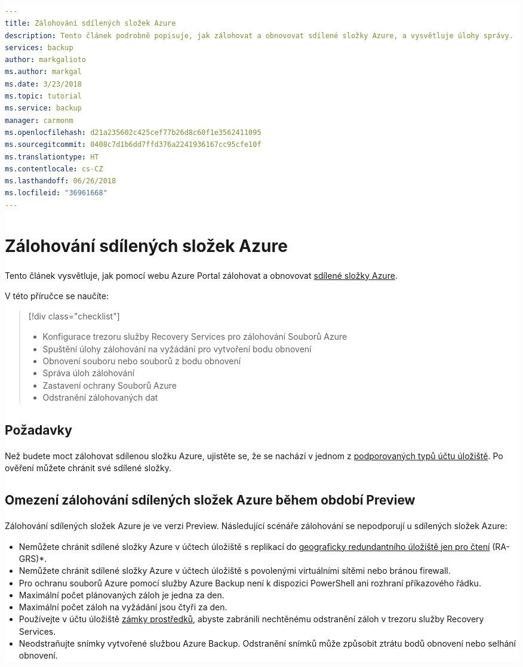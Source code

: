 ```yaml
---
title: Zálohování sdílených složek Azure
description: Tento článek podrobně popisuje, jak zálohovat a obnovovat sdílené složky Azure, a vysvětluje úlohy správy.
services: backup
author: markgalioto
ms.author: markgal
ms.date: 3/23/2018
ms.topic: tutorial
ms.service: backup
manager: carmonm
ms.openlocfilehash: d21a235602c425cef77b26d8c60f1e3562411095
ms.sourcegitcommit: 0408c7d1b6dd7ffd376a2241936167cc95cfe10f
ms.translationtype: HT
ms.contentlocale: cs-CZ
ms.lasthandoff: 06/26/2018
ms.locfileid: "36961668"
---
```

# <a name="back-up-azure-file-shares"></a>Zálohování sdílených složek Azure
Tento článek vysvětluje, jak pomocí webu Azure Portal zálohovat a obnovovat [sdílené složky Azure](../storage/files/storage-files-introduction.md).

V této příručce se naučíte:
> [!div class="checklist"]
> * Konfigurace trezoru služby Recovery Services pro zálohování Souborů Azure
> * Spuštění úlohy zálohování na vyžádání pro vytvoření bodu obnovení
> * Obnovení souboru nebo souborů z bodu obnovení
> * Správa úloh zálohování
> * Zastavení ochrany Souborů Azure
> * Odstranění zálohovaných dat

## <a name="prerequisites"></a>Požadavky
Než budete moct zálohovat sdílenou složku Azure, ujistěte se, že se nachází v jednom z [podporovaných typů účtu úložiště](backup-azure-files.md#limitations-for-azure-file-share-backup-during-preview). Po ověření můžete chránit své sdílené složky.

## <a name="limitations-for-azure-file-share-backup-during-preview"></a>Omezení zálohování sdílených složek Azure během období Preview
Zálohování sdílených složek Azure je ve verzi Preview. Následující scénáře zálohování se nepodporují u sdílených složek Azure:
- Nemůžete chránit sdílené složky Azure v účtech úložiště s replikací do [geograficky redundantního úložiště jen pro čtení](../storage/common/storage-redundancy-grs.md) (RA-GRS)*.
- Nemůžete chránit sdílené složky Azure v účtech úložiště s povolenými virtuálními sítěmi nebo bránou firewall.
- Pro ochranu souborů Azure pomocí služby Azure Backup není k dispozici PowerShell ani rozhraní příkazového řádku.
- Maximální počet plánovaných záloh je jedna za den.
- Maximální počet záloh na vyžádání jsou čtyři za den.
- Používejte v účtu úložiště [zámky prostředků](https://docs.microsoft.com/cli/azure/resource/lock?view=azure-cli-latest), abyste zabránili nechtěnému odstranění záloh v trezoru služby Recovery Services.
- Neodstraňujte snímky vytvořené službou Azure Backup. Odstranění snímků může způsobit ztrátu bodů obnovení nebo selhání obnovení.
